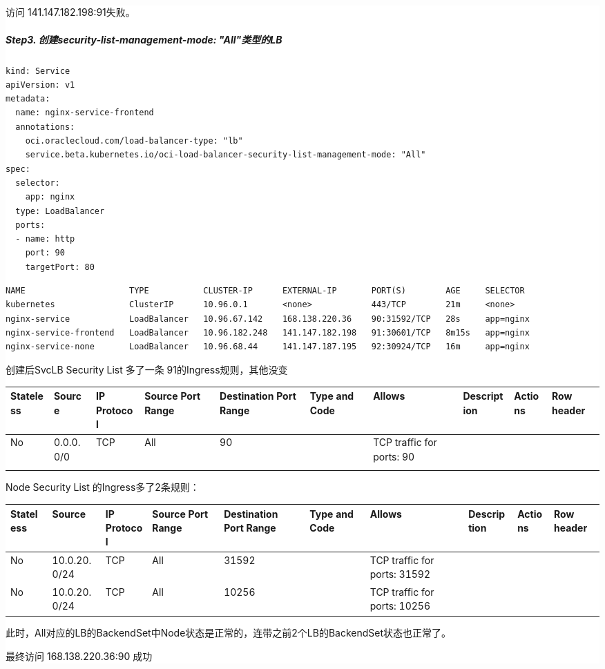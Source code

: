 访问 141.147.182.198:91失败。

##### Step3. 创建security-list-management-mode: "All"类型的LB

```yanl
kind: Service
apiVersion: v1
metadata:
  name: nginx-service-frontend
  annotations:
    oci.oraclecloud.com/load-balancer-type: "lb"
    service.beta.kubernetes.io/oci-load-balancer-security-list-management-mode: "All"
spec:
  selector:
    app: nginx
  type: LoadBalancer
  ports:
  - name: http
    port: 90
    targetPort: 80
```

```shell
NAME                     TYPE           CLUSTER-IP      EXTERNAL-IP       PORT(S)        AGE     SELECTOR
kubernetes               ClusterIP      10.96.0.1       <none>            443/TCP        21m     <none>
nginx-service            LoadBalancer   10.96.67.142    168.138.220.36    90:31592/TCP   28s     app=nginx
nginx-service-frontend   LoadBalancer   10.96.182.248   141.147.182.198   91:30601/TCP   8m15s   app=nginx
nginx-service-none       LoadBalancer   10.96.68.44     141.147.187.195   92:30924/TCP   16m     app=nginx
```

创建后SvcLB Security List 多了一条 91的Ingress规则，其他没变

| Stateless | Source    | IP Protocol | Source Port Range | Destination Port Range | Type and Code | Allows                    | Description | Actions | Row header |
| :-------- | :-------- | :---------- | :---------------- | :--------------------- | :------------ | :------------------------ | :---------- | :------ | :--------- |
| No        | 0.0.0.0/0 | TCP         | All               | 90                     |               | TCP traffic for ports: 90 |             |         |            |
|           |           |             |                   |                        |               |                           |             |         |            |

Node Security List 的Ingress多了2条规则：

| Stateless | Source       | IP Protocol | Source Port Range | Destination Port Range | Type and Code | Allows                       | Description | Actions | Row header |
| :-------- | :----------- | :---------- | :---------------- | :--------------------- | :------------ | :--------------------------- | :---------- | :------ | :--------- |
| No        | 10.0.20.0/24 | TCP         | All               | 31592                  |               | TCP traffic for ports: 31592 |             |         |            |
| No        | 10.0.20.0/24 | TCP         | All               | 10256                  |               | TCP traffic for ports: 10256 |             |         |            |

此时，All对应的LB的BackendSet中Node状态是正常的，连带之前2个LB的BackendSet状态也正常了。

最终访问 168.138.220.36:90 成功

